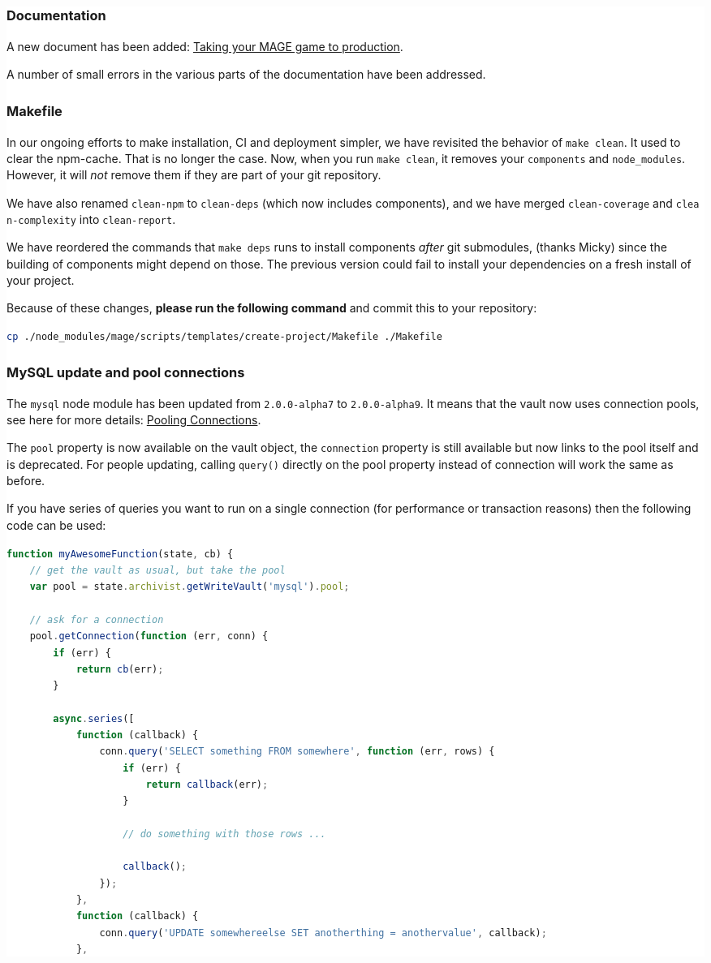 ### Documentation

A new document has been added: [Taking your MAGE game to production](docs/production).

A number of small errors in the various parts of the documentation have been addressed.

### Makefile

In our ongoing efforts to make installation, CI and deployment simpler, we have revisited the
behavior of `make clean`. It used to clear the npm-cache. That is no longer the case. Now, when you
run `make clean`, it removes your `components` and `node_modules`. However, it will *not* remove
them if they are part of your git repository.

We have also renamed `clean-npm` to `clean-deps` (which now includes components), and we have merged
`clean-coverage` and `clean-complexity` into `clean-report`.

We have reordered the commands that `make deps` runs to install components *after* git submodules,
(thanks Micky) since the building of components might depend on those. The previous version could
fail to install your dependencies on a fresh install of your project.

Because of these changes, **please run the following command** and commit this to your repository:

```bash
cp ./node_modules/mage/scripts/templates/create-project/Makefile ./Makefile
```

### MySQL update and pool connections

The `mysql` node module has been updated from `2.0.0-alpha7` to `2.0.0-alpha9`. It means that the
vault now uses connection pools, see here for more details:
[Pooling Connections](https://github.com/felixge/node-mysql#pooling-connections).

The `pool` property is now available on the vault object, the `connection` property is still available
but now links to the pool itself and is deprecated. For people updating, calling `query()` directly
on the pool property instead of connection will work the same as before.

If you have series of queries you want to run on a single connection (for performance or transaction
reasons) then the following code can be used:

```javascript
function myAwesomeFunction(state, cb) {
	// get the vault as usual, but take the pool
	var pool = state.archivist.getWriteVault('mysql').pool;

	// ask for a connection
	pool.getConnection(function (err, conn) {
		if (err) {
			return cb(err);
		}

		async.series([
			function (callback) {
				conn.query('SELECT something FROM somewhere', function (err, rows) {
					if (err) {
						return callback(err);
					}

					// do something with those rows ...

					callback();
				});
			},
			function (callback) {
				conn.query('UPDATE somewhereelse SET anotherthing = anothervalue', callback);
			},
```